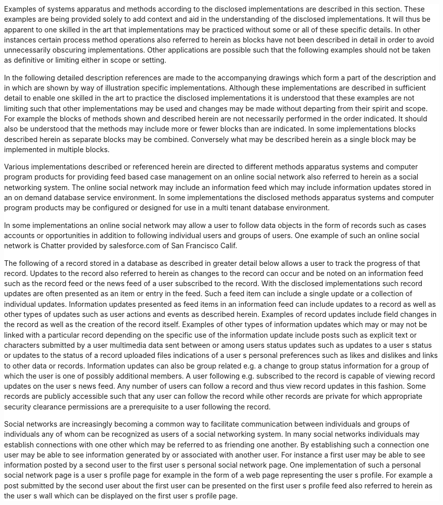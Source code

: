 Examples of systems apparatus and methods according to the disclosed implementations are described in this section. These examples are being provided solely to add context and aid in the understanding of the disclosed implementations. It will thus be apparent to one skilled in the art that implementations may be practiced without some or all of these specific details. In other instances certain process method operations also referred to herein as blocks have not been described in detail in order to avoid unnecessarily obscuring implementations. Other applications are possible such that the following examples should not be taken as definitive or limiting either in scope or setting.

In the following detailed description references are made to the accompanying drawings which form a part of the description and in which are shown by way of illustration specific implementations. Although these implementations are described in sufficient detail to enable one skilled in the art to practice the disclosed implementations it is understood that these examples are not limiting such that other implementations may be used and changes may be made without departing from their spirit and scope. For example the blocks of methods shown and described herein are not necessarily performed in the order indicated. It should also be understood that the methods may include more or fewer blocks than are indicated. In some implementations blocks described herein as separate blocks may be combined. Conversely what may be described herein as a single block may be implemented in multiple blocks.

Various implementations described or referenced herein are directed to different methods apparatus systems and computer program products for providing feed based case management on an online social network also referred to herein as a social networking system. The online social network may include an information feed which may include information updates stored in an on demand database service environment. In some implementations the disclosed methods apparatus systems and computer program products may be configured or designed for use in a multi tenant database environment.

In some implementations an online social network may allow a user to follow data objects in the form of records such as cases accounts or opportunities in addition to following individual users and groups of users. One example of such an online social network is Chatter provided by salesforce.com of San Francisco Calif.

The following of a record stored in a database as described in greater detail below allows a user to track the progress of that record. Updates to the record also referred to herein as changes to the record can occur and be noted on an information feed such as the record feed or the news feed of a user subscribed to the record. With the disclosed implementations such record updates are often presented as an item or entry in the feed. Such a feed item can include a single update or a collection of individual updates. Information updates presented as feed items in an information feed can include updates to a record as well as other types of updates such as user actions and events as described herein. Examples of record updates include field changes in the record as well as the creation of the record itself. Examples of other types of information updates which may or may not be linked with a particular record depending on the specific use of the information update include posts such as explicit text or characters submitted by a user multimedia data sent between or among users status updates such as updates to a user s status or updates to the status of a record uploaded files indications of a user s personal preferences such as likes and dislikes and links to other data or records. Information updates can also be group related e.g. a change to group status information for a group of which the user is one of possibly additional members. A user following e.g. subscribed to the record is capable of viewing record updates on the user s news feed. Any number of users can follow a record and thus view record updates in this fashion. Some records are publicly accessible such that any user can follow the record while other records are private for which appropriate security clearance permissions are a prerequisite to a user following the record.

Social networks are increasingly becoming a common way to facilitate communication between individuals and groups of individuals any of whom can be recognized as users of a social networking system. In many social networks individuals may establish connections with one other which may be referred to as friending one another. By establishing such a connection one user may be able to see information generated by or associated with another user. For instance a first user may be able to see information posted by a second user to the first user s personal social network page. One implementation of such a personal social network page is a user s profile page for example in the form of a web page representing the user s profile. For example a post submitted by the second user about the first user can be presented on the first user s profile feed also referred to herein as the user s wall which can be displayed on the first user s profile page.
